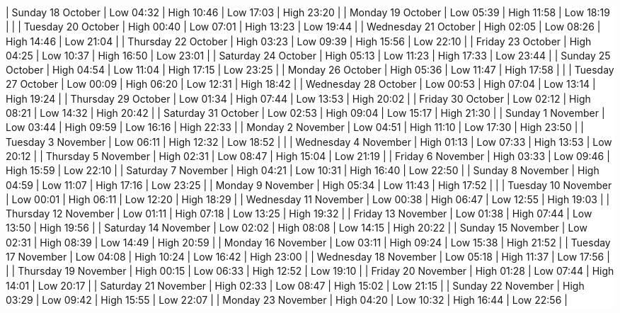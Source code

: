 | Sunday 18 October | Low 04:32 | High 10:46 | Low 17:03 | High 23:20 | 
| Monday 19 October | Low 05:39 | High 11:58 | Low 18:19 |  | 
| Tuesday 20 October | High 00:40 | Low 07:01 | High 13:23 | Low 19:44 | 
| Wednesday 21 October | High 02:05 | Low 08:26 | High 14:46 | Low 21:04 | 
| Thursday 22 October | High 03:23 | Low 09:39 | High 15:56 | Low 22:10 | 
| Friday 23 October | High 04:25 | Low 10:37 | High 16:50 | Low 23:01 | 
| Saturday 24 October | High 05:13 | Low 11:23 | High 17:33 | Low 23:44 | 
| Sunday 25 October | High 04:54 | Low 11:04 | High 17:15 | Low 23:25 | 
| Monday 26 October | High 05:36 | Low 11:47 | High 17:58 |  | 
| Tuesday 27 October | Low 00:09 | High 06:20 | Low 12:31 | High 18:42 | 
| Wednesday 28 October | Low 00:53 | High 07:04 | Low 13:14 | High 19:24 | 
| Thursday 29 October | Low 01:34 | High 07:44 | Low 13:53 | High 20:02 | 
| Friday 30 October | Low 02:12 | High 08:21 | Low 14:32 | High 20:42 | 
| Saturday 31 October | Low 02:53 | High 09:04 | Low 15:17 | High 21:30 | 
| Sunday 1 November | Low 03:44 | High 09:59 | Low 16:16 | High 22:33 | 
| Monday 2 November | Low 04:51 | High 11:10 | Low 17:30 | High 23:50 | 
| Tuesday 3 November | Low 06:11 | High 12:32 | Low 18:52 |  | 
| Wednesday 4 November | High 01:13 | Low 07:33 | High 13:53 | Low 20:12 | 
| Thursday 5 November | High 02:31 | Low 08:47 | High 15:04 | Low 21:19 | 
| Friday 6 November | High 03:33 | Low 09:46 | High 15:59 | Low 22:10 | 
| Saturday 7 November | High 04:21 | Low 10:31 | High 16:40 | Low 22:50 | 
| Sunday 8 November | High 04:59 | Low 11:07 | High 17:16 | Low 23:25 | 
| Monday 9 November | High 05:34 | Low 11:43 | High 17:52 |  | 
| Tuesday 10 November | Low 00:01 | High 06:11 | Low 12:20 | High 18:29 | 
| Wednesday 11 November | Low 00:38 | High 06:47 | Low 12:55 | High 19:03 | 
| Thursday 12 November | Low 01:11 | High 07:18 | Low 13:25 | High 19:32 | 
| Friday 13 November | Low 01:38 | High 07:44 | Low 13:50 | High 19:56 | 
| Saturday 14 November | Low 02:02 | High 08:08 | Low 14:15 | High 20:22 | 
| Sunday 15 November | Low 02:31 | High 08:39 | Low 14:49 | High 20:59 | 
| Monday 16 November | Low 03:11 | High 09:24 | Low 15:38 | High 21:52 | 
| Tuesday 17 November | Low 04:08 | High 10:24 | Low 16:42 | High 23:00 | 
| Wednesday 18 November | Low 05:18 | High 11:37 | Low 17:56 |  | 
| Thursday 19 November | High 00:15 | Low 06:33 | High 12:52 | Low 19:10 | 
| Friday 20 November | High 01:28 | Low 07:44 | High 14:01 | Low 20:17 | 
| Saturday 21 November | High 02:33 | Low 08:47 | High 15:02 | Low 21:15 | 
| Sunday 22 November | High 03:29 | Low 09:42 | High 15:55 | Low 22:07 | 
| Monday 23 November | High 04:20 | Low 10:32 | High 16:44 | Low 22:56 | 